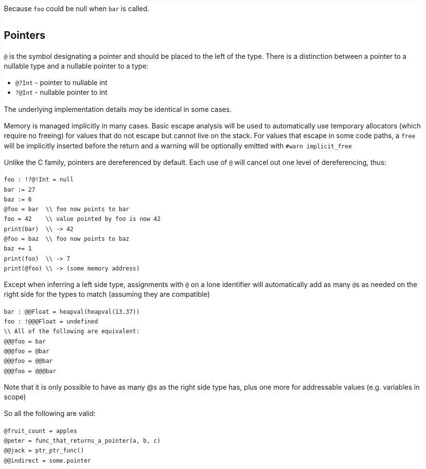 Because `foo` could be null when `bar` is called.

## Pointers

`@` is the symbol designating a pointer and should be placed to the left of the type.
There is a distinction between a pointer to a nullable type and a nullable pointer to a type:

* `@?Int` - pointer to nullable int
* `?@Int` - nullable pointer to int

The underlying implementation details *may* be identical in some cases.

Memory is managed implicitly in many cases. Basic escape analysis will be used to automatically
use temporary allocators (which require no freeing) for values that do not escape but cannot live on
the stack. For values that escape in some code paths, a `free` will be implicitly inserted before
the return and a warning will be optionally emitted with `#warn implicit_free`

Unlike the C family, pointers are dereferenced by default. Each use of `@` will cancel out one level
of dereferencing, thus:

```
foo : !?@!Int = null
bar := 27
baz := 6
@foo = bar  \\ foo now points to bar
foo = 42    \\ value pointed by foo is now 42
print(bar)  \\ -> 42
@foo = baz  \\ foo now points to baz
baz += 1
print(foo)  \\ -> 7
print(@foo) \\ -> (some memory address)
```

Except when inferring a left side type, assignments with `@` on a lone identifier will automatically
add as many `@`s as needed on the right side for the types to match (assuming they are compatible)

```
bar : @@Float = heapval(heapval(13.37))
foo : !@@@Float = undefined
\\ All of the following are equivalent:
@@@foo = bar
@@@foo = @bar
@@@foo = @@bar
@@@foo = @@@bar
```

Note that it is only possible to have as many @s as the right side type has, plus one more for
addressable values (e.g. variables in scope)

So all the following are valid:

```
@fruit_count = apples
@peter = func_that_returns_a_pointer(a, b, c)
@@jack = ptr_ptr_func()
@@indirect = some.pointer
```
